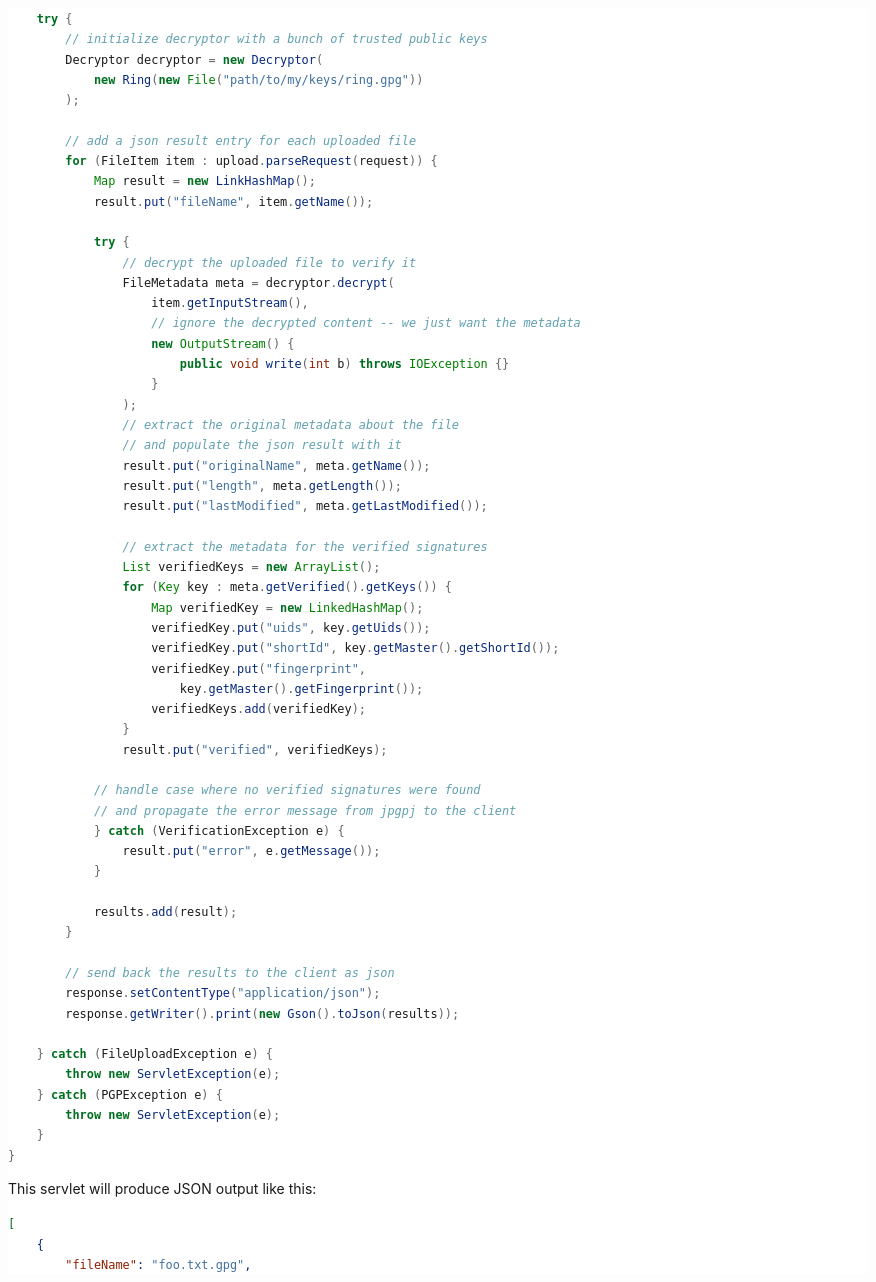 ```java
    try {
        // initialize decryptor with a bunch of trusted public keys
        Decryptor decryptor = new Decryptor(
            new Ring(new File("path/to/my/keys/ring.gpg"))
        );

        // add a json result entry for each uploaded file
        for (FileItem item : upload.parseRequest(request)) {
            Map result = new LinkHashMap();
            result.put("fileName", item.getName());

            try {
                // decrypt the uploaded file to verify it
                FileMetadata meta = decryptor.decrypt(
                    item.getInputStream(),
                    // ignore the decrypted content -- we just want the metadata
                    new OutputStream() {
                        public void write(int b) throws IOException {}
                    }
                );
                // extract the original metadata about the file
                // and populate the json result with it
                result.put("originalName", meta.getName());
                result.put("length", meta.getLength());
                result.put("lastModified", meta.getLastModified());

                // extract the metadata for the verified signatures
                List verifiedKeys = new ArrayList();
                for (Key key : meta.getVerified().getKeys()) {
                    Map verifiedKey = new LinkedHashMap();
                    verifiedKey.put("uids", key.getUids());
                    verifiedKey.put("shortId", key.getMaster().getShortId());
                    verifiedKey.put("fingerprint",
                        key.getMaster().getFingerprint());
                    verifiedKeys.add(verifiedKey);
                }
                result.put("verified", verifiedKeys);

            // handle case where no verified signatures were found
            // and propagate the error message from jpgpj to the client
            } catch (VerificationException e) {
                result.put("error", e.getMessage());
            }

            results.add(result);
        }

        // send back the results to the client as json
        response.setContentType("application/json");
        response.getWriter().print(new Gson().toJson(results));

    } catch (FileUploadException e) {
        throw new ServletException(e);
    } catch (PGPException e) {
        throw new ServletException(e);
    }
}
```
This servlet will produce JSON output like this:
```json
[
    {
        "fileName": "foo.txt.gpg",
```